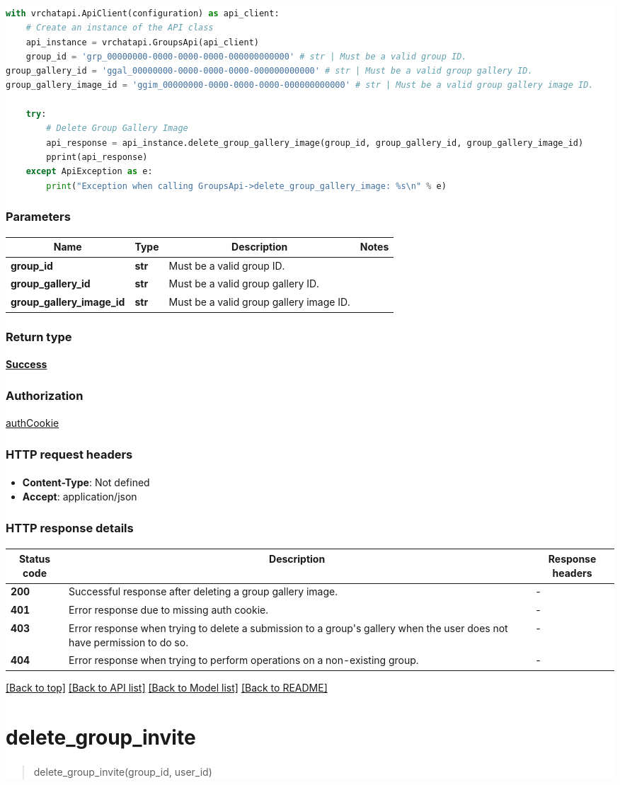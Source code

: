 ```python
with vrchatapi.ApiClient(configuration) as api_client:
    # Create an instance of the API class
    api_instance = vrchatapi.GroupsApi(api_client)
    group_id = 'grp_00000000-0000-0000-0000-000000000000' # str | Must be a valid group ID.
group_gallery_id = 'ggal_00000000-0000-0000-0000-000000000000' # str | Must be a valid group gallery ID.
group_gallery_image_id = 'ggim_00000000-0000-0000-0000-000000000000' # str | Must be a valid group gallery image ID.

    try:
        # Delete Group Gallery Image
        api_response = api_instance.delete_group_gallery_image(group_id, group_gallery_id, group_gallery_image_id)
        pprint(api_response)
    except ApiException as e:
        print("Exception when calling GroupsApi->delete_group_gallery_image: %s\n" % e)
```

### Parameters

Name | Type | Description  | Notes
------------- | ------------- | ------------- | -------------
 **group_id** | **str**| Must be a valid group ID. | 
 **group_gallery_id** | **str**| Must be a valid group gallery ID. | 
 **group_gallery_image_id** | **str**| Must be a valid group gallery image ID. | 

### Return type

[**Success**](Success.md)

### Authorization

[authCookie](../README.md#authCookie)

### HTTP request headers

 - **Content-Type**: Not defined
 - **Accept**: application/json

### HTTP response details
| Status code | Description | Response headers |
|-------------|-------------|------------------|
**200** | Successful response after deleting a group gallery image. |  -  |
**401** | Error response due to missing auth cookie. |  -  |
**403** | Error response when trying to delete a submission to a group&#39;s gallery when the user does not have permission to do so. |  -  |
**404** | Error response when trying to perform operations on a non-existing group. |  -  |

[[Back to top]](#) [[Back to API list]](../README.md#documentation-for-api-endpoints) [[Back to Model list]](../README.md#documentation-for-models) [[Back to README]](../README.md)

# **delete_group_invite**
> delete_group_invite(group_id, user_id)
